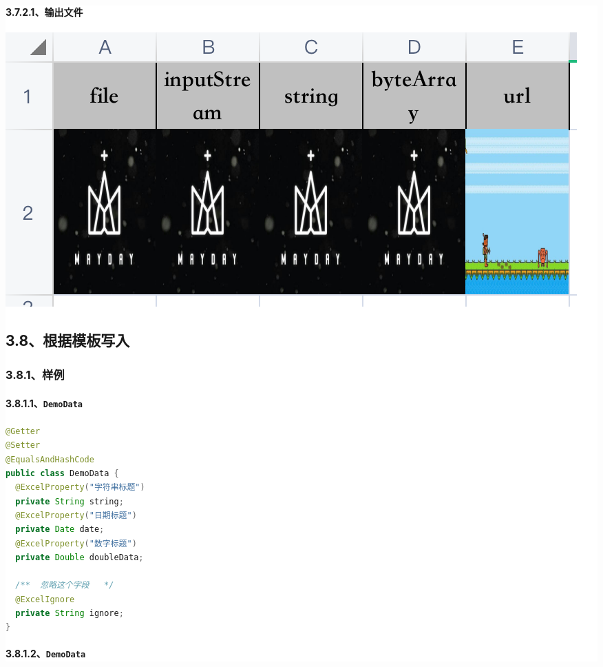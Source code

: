 #### 3.7.2.1、输出文件

![image-20211221175238032](https://raw.githubusercontent.com/HealerJean/HealerJean.github.io/master/blogImages/image-20211221175238032.png)



## 3.8、根据模板写入

### 3.8.1、样例

#### 3.8.1.1、`DemoData`

```java
@Getter
@Setter
@EqualsAndHashCode
public class DemoData {
  @ExcelProperty("字符串标题")
  private String string;
  @ExcelProperty("日期标题")
  private Date date;
  @ExcelProperty("数字标题")
  private Double doubleData;

  /**  忽略这个字段   */
  @ExcelIgnore
  private String ignore;
}

```

#### 3.8.1.2、`DemoData`
